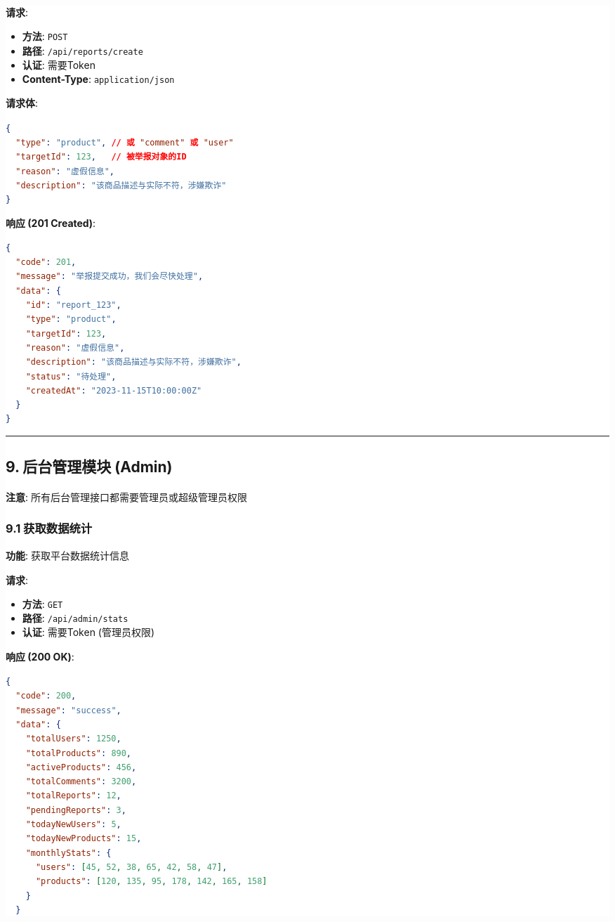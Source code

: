 **请求**:
- **方法**: `POST`
- **路径**: `/api/reports/create`
- **认证**: 需要Token
- **Content-Type**: `application/json`

**请求体**:
```json
{
  "type": "product", // 或 "comment" 或 "user"
  "targetId": 123,   // 被举报对象的ID
  "reason": "虚假信息",
  "description": "该商品描述与实际不符，涉嫌欺诈"
}
```

**响应 (201 Created)**:
```json
{
  "code": 201,
  "message": "举报提交成功，我们会尽快处理",
  "data": {
    "id": "report_123",
    "type": "product",
    "targetId": 123,
    "reason": "虚假信息",
    "description": "该商品描述与实际不符，涉嫌欺诈",
    "status": "待处理",
    "createdAt": "2023-11-15T10:00:00Z"
  }
}
```

---

## 9. 后台管理模块 (Admin)

**注意**: 所有后台管理接口都需要管理员或超级管理员权限

### 9.1 获取数据统计
**功能**: 获取平台数据统计信息

**请求**:
- **方法**: `GET`
- **路径**: `/api/admin/stats`
- **认证**: 需要Token (管理员权限)

**响应 (200 OK)**:
```json
{
  "code": 200,
  "message": "success",
  "data": {
    "totalUsers": 1250,
    "totalProducts": 890,
    "activeProducts": 456,
    "totalComments": 3200,
    "totalReports": 12,
    "pendingReports": 3,
    "todayNewUsers": 5,
    "todayNewProducts": 15,
    "monthlyStats": {
      "users": [45, 52, 38, 65, 42, 58, 47],
      "products": [120, 135, 95, 178, 142, 165, 158]
    }
  }
```